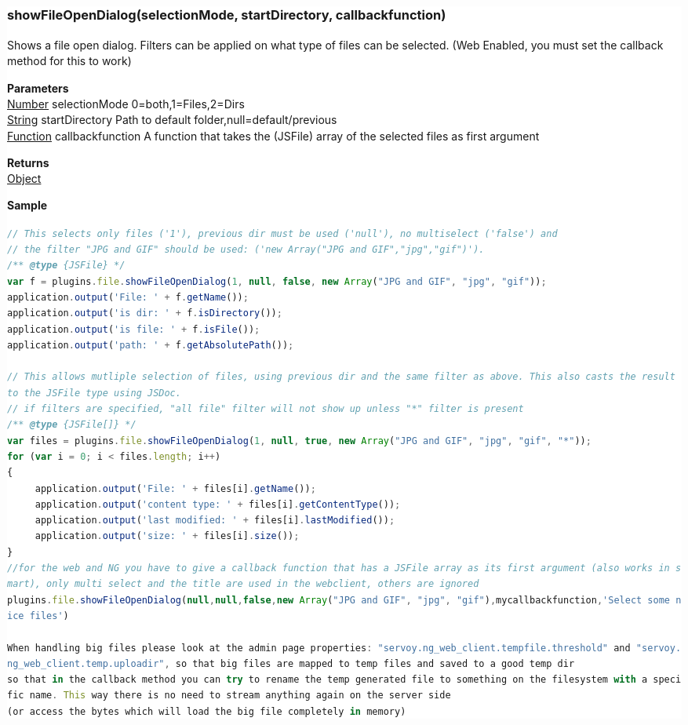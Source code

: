 ### showFileOpenDialog(selectionMode, startDirectory, callbackfunction)

Shows a file open dialog. Filters can be applied on what type of files can be selected. (Web Enabled, you must set the callback method for this to work)

**Parameters**\
[Number](../../../readme\_servoycore/dev-api/js-lib/number.md) selectionMode 0=both,1=Files,2=Dirs\
[String](../../../readme\_servoycore/dev-api/js-lib/string.md) startDirectory Path to default folder,null=default/previous\
[Function](../../../readme\_servoycore/dev-api/js-lib/function.md) callbackfunction A function that takes the (JSFile) array of the selected files as first argument

**Returns**\
[Object](../../../readme\_servoycore/dev-api/js-lib/object.md)

**Sample**

```javascript
// This selects only files ('1'), previous dir must be used ('null'), no multiselect ('false') and
// the filter "JPG and GIF" should be used: ('new Array("JPG and GIF","jpg","gif")').
/** @type {JSFile} */
var f = plugins.file.showFileOpenDialog(1, null, false, new Array("JPG and GIF", "jpg", "gif"));
application.output('File: ' + f.getName());
application.output('is dir: ' + f.isDirectory());
application.output('is file: ' + f.isFile());
application.output('path: ' + f.getAbsolutePath());

// This allows mutliple selection of files, using previous dir and the same filter as above. This also casts the result to the JSFile type using JSDoc.
// if filters are specified, "all file" filter will not show up unless "*" filter is present
/** @type {JSFile[]} */
var files = plugins.file.showFileOpenDialog(1, null, true, new Array("JPG and GIF", "jpg", "gif", "*"));
for (var i = 0; i < files.length; i++)
{
	 application.output('File: ' + files[i].getName());
	 application.output('content type: ' + files[i].getContentType());
	 application.output('last modified: ' + files[i].lastModified());
	 application.output('size: ' + files[i].size());
}
//for the web and NG you have to give a callback function that has a JSFile array as its first argument (also works in smart), only multi select and the title are used in the webclient, others are ignored
plugins.file.showFileOpenDialog(null,null,false,new Array("JPG and GIF", "jpg", "gif"),mycallbackfunction,'Select some nice files')

When handling big files please look at the admin page properties: "servoy.ng_web_client.tempfile.threshold" and "servoy.ng_web_client.temp.uploadir", so that big files are mapped to temp files and saved to a good temp dir
so that in the callback method you can try to rename the temp generated file to something on the filesystem with a specific name. This way there is no need to stream anything again on the server side
(or access the bytes which will load the big file completely in memory)
```
